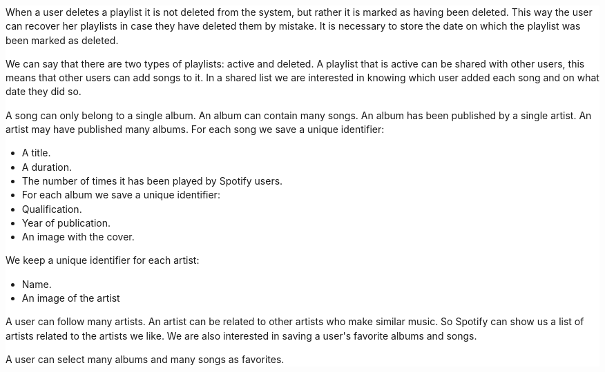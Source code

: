 When a user deletes a playlist it is not deleted from the system, but rather it is marked as having been deleted. This way the user can recover her playlists in case they have deleted them by mistake. It is necessary to store the date on which the playlist was
been marked as deleted.

We can say that there are two types of playlists: active and deleted. A playlist that is active can be shared with other users, this means that other users can add songs to it. In a shared list we are interested in knowing which user added each song and on what date they did so.

A song can only belong to a single album. An album can contain many songs. An album has been published by a single artist. An artist may have published many albums. For each song we save a unique identifier:

- A title.
- A duration.
- The number of times it has been played by Spotify users.
- For each album we save a unique identifier:
- Qualification.
- Year of publication.
- An image with the cover.

We keep a unique identifier for each artist:
- Name.
- An image of the artist

A user can follow many artists. An artist can be related to other artists who make similar music. So Spotify can show us a list of artists related to the artists we like. We are also interested in saving a user's favorite albums and songs. 

A user can select many albums and many songs as favorites.
